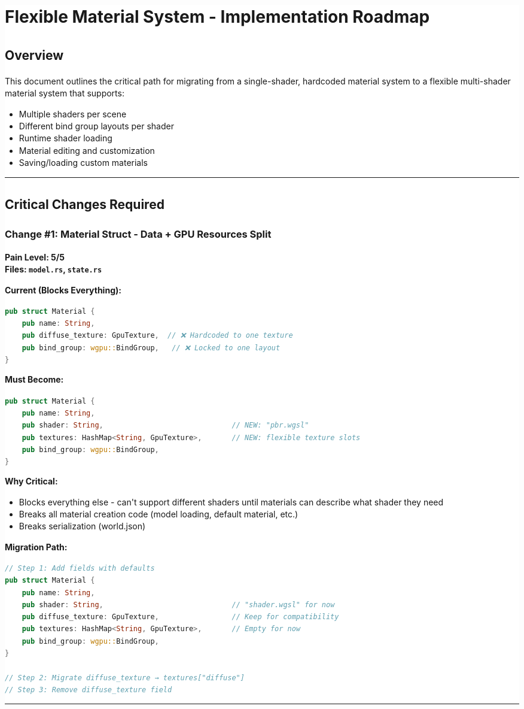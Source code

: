 # Flexible Material System - Implementation Roadmap

## Overview

This document outlines the critical path for migrating from a single-shader, hardcoded material system to a flexible multi-shader material system that supports:
- Multiple shaders per scene
- Different bind group layouts per shader
- Runtime shader loading
- Material editing and customization
- Saving/loading custom materials

---

## Critical Changes Required

### **Change #1: Material Struct - Data + GPU Resources Split**
**Pain Level: 5/5**  
**Files: `model.rs`, `state.rs`**

**Current (Blocks Everything):**
```rust
pub struct Material {
    pub name: String,
    pub diffuse_texture: GpuTexture,  // ❌ Hardcoded to one texture
    pub bind_group: wgpu::BindGroup,   // ❌ Locked to one layout
}
```

**Must Become:**
```rust
pub struct Material {
    pub name: String,
    pub shader: String,                              // NEW: "pbr.wgsl"
    pub textures: HashMap<String, GpuTexture>,       // NEW: flexible texture slots
    pub bind_group: wgpu::BindGroup,
}
```

**Why Critical:**
- Blocks everything else - can't support different shaders until materials can describe what shader they need
- Breaks all material creation code (model loading, default material, etc.)
- Breaks serialization (world.json)

**Migration Path:**
```rust
// Step 1: Add fields with defaults
pub struct Material {
    pub name: String,
    pub shader: String,                              // "shader.wgsl" for now
    pub diffuse_texture: GpuTexture,                 // Keep for compatibility
    pub textures: HashMap<String, GpuTexture>,       // Empty for now
    pub bind_group: wgpu::BindGroup,
}

// Step 2: Migrate diffuse_texture → textures["diffuse"]
// Step 3: Remove diffuse_texture field
```

---